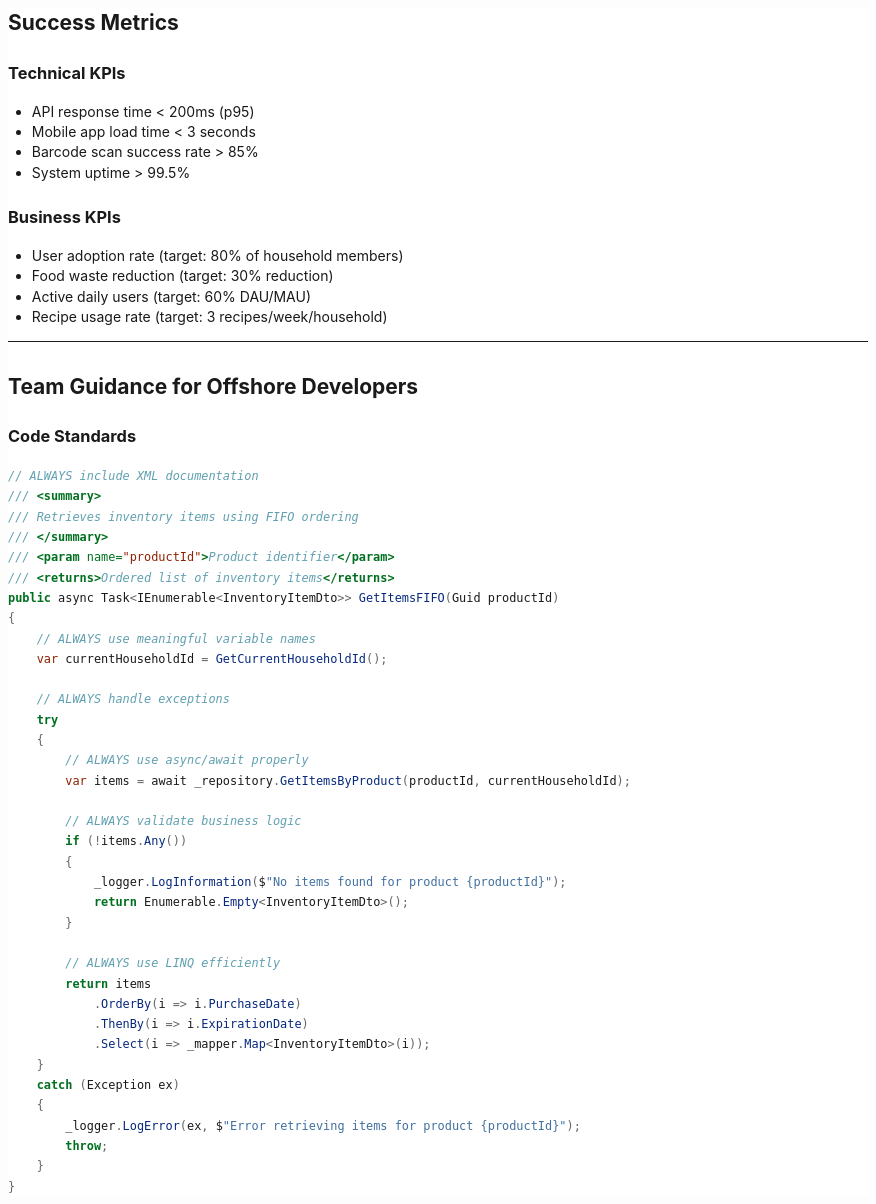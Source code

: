 
## Success Metrics

### Technical KPIs
- API response time < 200ms (p95)
- Mobile app load time < 3 seconds
- Barcode scan success rate > 85%
- System uptime > 99.5%

### Business KPIs
- User adoption rate (target: 80% of household members)
- Food waste reduction (target: 30% reduction)
- Active daily users (target: 60% DAU/MAU)
- Recipe usage rate (target: 3 recipes/week/household)

---

## Team Guidance for Offshore Developers

### Code Standards
```csharp
// ALWAYS include XML documentation
/// <summary>
/// Retrieves inventory items using FIFO ordering
/// </summary>
/// <param name="productId">Product identifier</param>
/// <returns>Ordered list of inventory items</returns>
public async Task<IEnumerable<InventoryItemDto>> GetItemsFIFO(Guid productId)
{
    // ALWAYS use meaningful variable names
    var currentHouseholdId = GetCurrentHouseholdId();
    
    // ALWAYS handle exceptions
    try
    {
        // ALWAYS use async/await properly
        var items = await _repository.GetItemsByProduct(productId, currentHouseholdId);
        
        // ALWAYS validate business logic
        if (!items.Any())
        {
            _logger.LogInformation($"No items found for product {productId}");
            return Enumerable.Empty<InventoryItemDto>();
        }
        
        // ALWAYS use LINQ efficiently
        return items
            .OrderBy(i => i.PurchaseDate)
            .ThenBy(i => i.ExpirationDate)
            .Select(i => _mapper.Map<InventoryItemDto>(i));
    }
    catch (Exception ex)
    {
        _logger.LogError(ex, $"Error retrieving items for product {productId}");
        throw;
    }
}
```
